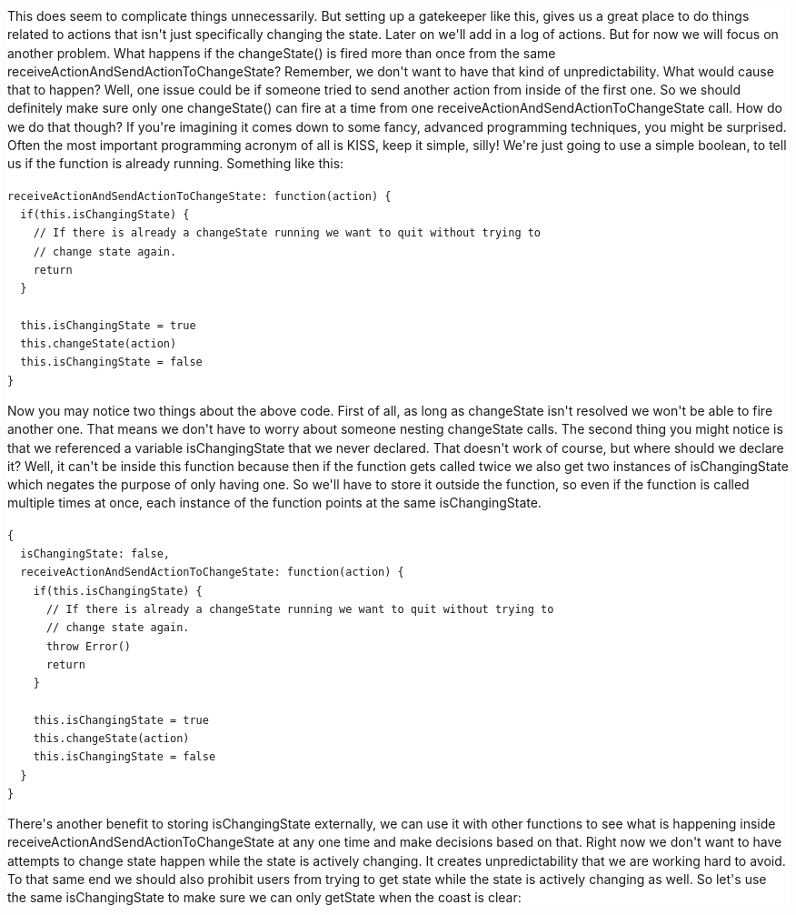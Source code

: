 This does seem to complicate things unnecessarily. But setting up a gatekeeper like this, gives us a great place to do things related to actions that isn't just specifically changing the state. Later on we'll add in a log of actions. But for now we will focus on another problem. What happens if the changeState() is fired more than once from the same receiveActionAndSendActionToChangeState? Remember, we don't want to have that kind of unpredictability. What would cause that to happen? Well, one issue could be if someone tried to send another action from inside of the first one. So we should definitely make sure only one changeState() can fire at a time from one receiveActionAndSendActionToChangeState call. How do we do that though? If you're imagining it comes down to some fancy, advanced programming techniques, you might be surprised. Often the most important programming acronym of all is KISS, keep it simple, silly! We're just going to use a simple boolean, to tell us if the function is already running. Something like this:

```
receiveActionAndSendActionToChangeState: function(action) {
  if(this.isChangingState) {
    // If there is already a changeState running we want to quit without trying to
    // change state again. 
    return
  }

  this.isChangingState = true
  this.changeState(action)
  this.isChangingState = false
}
```

Now you may notice two things about the above code. First of all, as long as changeState isn't resolved we won't be able to fire another one. That means we don't have to worry about someone nesting changeState calls. The second thing you might notice is that we referenced a variable isChangingState that we never declared. That doesn't work of course, but where should we declare it? Well, it can't be inside this function because then if the function gets called twice we also get two instances of isChangingState which negates the purpose of only having one. So we'll have to store it outside the function, so even if the function is called multiple times at once, each instance of the function points at the same isChangingState.

```
{
  isChangingState: false,
  receiveActionAndSendActionToChangeState: function(action) {
    if(this.isChangingState) {
      // If there is already a changeState running we want to quit without trying to
      // change state again. 
      throw Error()
      return
    }

    this.isChangingState = true
    this.changeState(action)
    this.isChangingState = false
  }
}
```

There's another benefit to storing isChangingState externally, we can use it with other functions to see what is happening inside receiveActionAndSendActionToChangeState at any one time and make decisions based on that. Right now we don't want to have attempts to change state happen while the state is actively changing. It creates unpredictability that we are working hard to avoid. To that same end we should also prohibit users from trying to get state while the state is actively changing as well. So let's use the same isChangingState to make sure we can only getState when the coast is clear:
